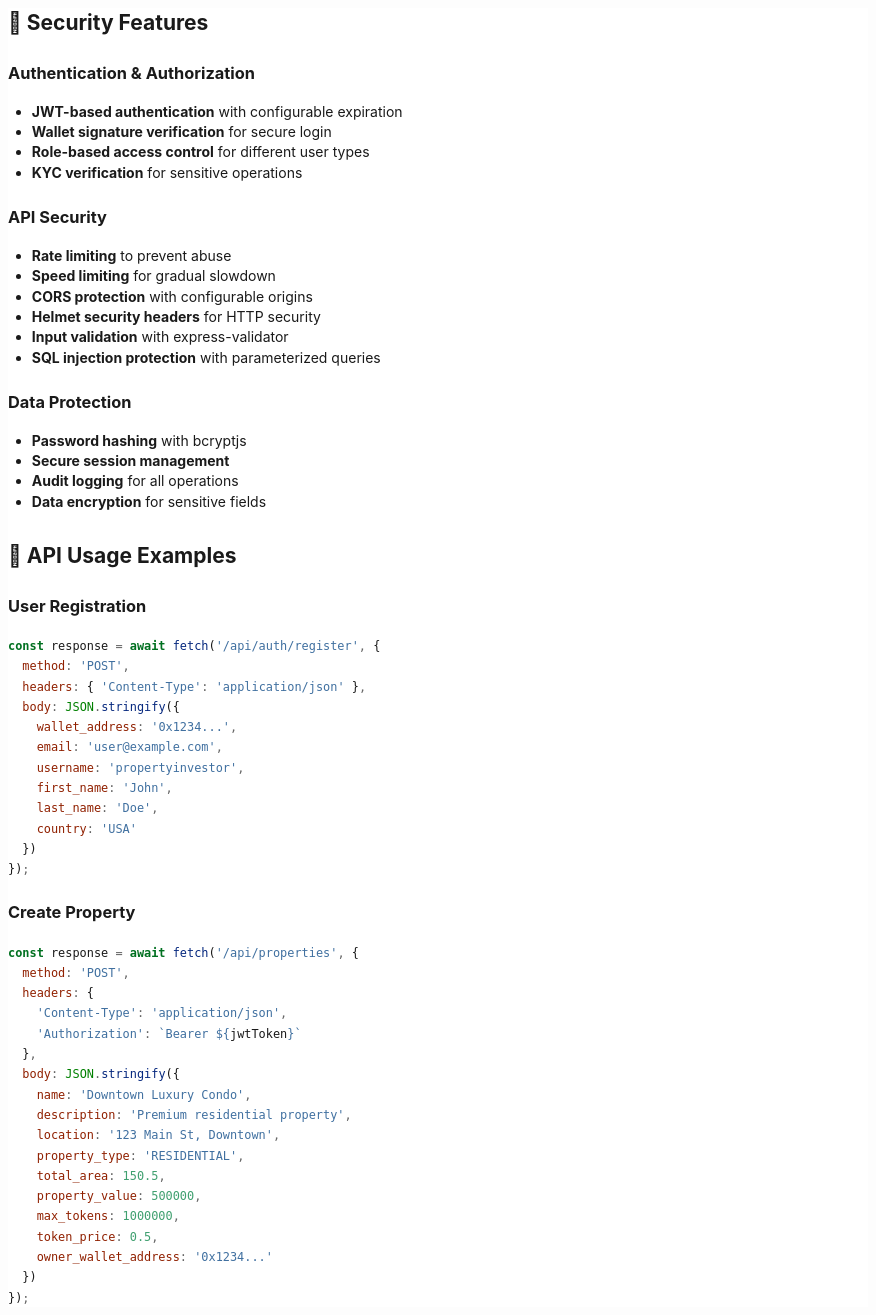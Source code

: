 ## 🔐 **Security Features**

### Authentication & Authorization
- **JWT-based authentication** with configurable expiration
- **Wallet signature verification** for secure login
- **Role-based access control** for different user types
- **KYC verification** for sensitive operations

### API Security
- **Rate limiting** to prevent abuse
- **Speed limiting** for gradual slowdown
- **CORS protection** with configurable origins
- **Helmet security headers** for HTTP security
- **Input validation** with express-validator
- **SQL injection protection** with parameterized queries

### Data Protection
- **Password hashing** with bcryptjs
- **Secure session management**
- **Audit logging** for all operations
- **Data encryption** for sensitive fields

## 📝 **API Usage Examples**

### User Registration
```javascript
const response = await fetch('/api/auth/register', {
  method: 'POST',
  headers: { 'Content-Type': 'application/json' },
  body: JSON.stringify({
    wallet_address: '0x1234...',
    email: 'user@example.com',
    username: 'propertyinvestor',
    first_name: 'John',
    last_name: 'Doe',
    country: 'USA'
  })
});
```

### Create Property
```javascript
const response = await fetch('/api/properties', {
  method: 'POST',
  headers: { 
    'Content-Type': 'application/json',
    'Authorization': `Bearer ${jwtToken}`
  },
  body: JSON.stringify({
    name: 'Downtown Luxury Condo',
    description: 'Premium residential property',
    location: '123 Main St, Downtown',
    property_type: 'RESIDENTIAL',
    total_area: 150.5,
    property_value: 500000,
    max_tokens: 1000000,
    token_price: 0.5,
    owner_wallet_address: '0x1234...'
  })
});
```
